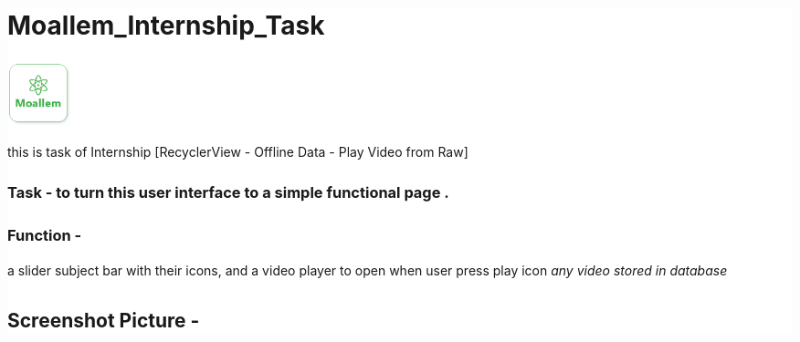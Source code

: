 # Moallem_Internship_Task

<img src="https://github.com/alfayedoficial/Moallem_Internship_Task/blob/master/screen/ic_launcher.png" width="70" height="70"/> 

this is task of Internship [RecyclerView - Offline Data - Play Video from Raw] 

### Task - to turn this user interface to a simple functional page .

### Function -
a slider subject bar with their icons, and a video player to open when user press play icon *any video stored in database*

## Screenshot Picture -

<p align="center">